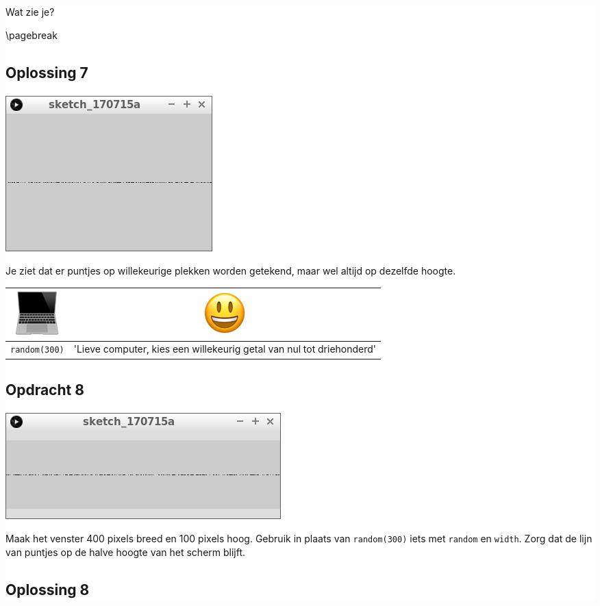 Wat zie je?

\pagebreak

## Oplossing 7

![Oplossing 7](Point7.png)

Je ziet dat er puntjes op willekeurige plekken worden getekend, maar wel altijd op dezelfde hoogte.

![Computer](EmojiComputer.png) | ![Smiley](EmojiSmiley.png)
:-------------:|:----------------------------------------: 
`random(300)`|'Lieve computer, kies een willekeurig getal van nul tot driehonderd'

## Opdracht 8

![Opdracht 8](Point8.png)

Maak het venster 400 pixels breed en 100 pixels hoog. Gebruik in plaats van `random(300)` iets met `random` en `width`.
Zorg dat de lijn van puntjes op de halve hoogte van het scherm blijft.

## Oplossing 8
